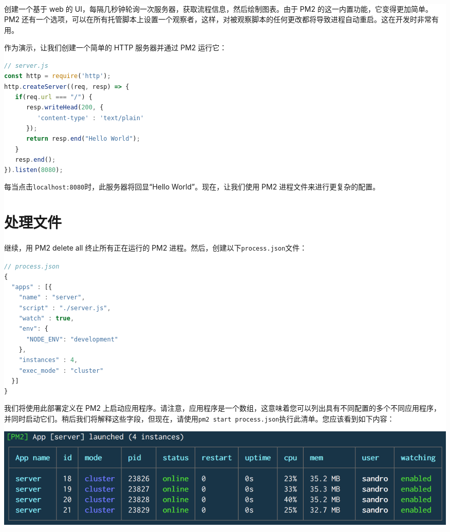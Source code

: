 
创建一个基于 web 的 UI，每隔几秒钟轮询一次服务器，获取流程信息，然后绘制图表。由于 PM2 的这一内置功能，它变得更加简单。PM2 还有一个选项，可以在所有托管脚本上设置一个观察者，这样，对被观察脚本的任何更改都将导致进程自动重启。这在开发时非常有用。

作为演示，让我们创建一个简单的 HTTP 服务器并通过 PM2 运行它：

```js
// server.js
const http = require('http');
http.createServer((req, resp) => {
   if(req.url === "/") {
      resp.writeHead(200, {
         'content-type' : 'text/plain'
      });
      return resp.end("Hello World");
   }
   resp.end();
}).listen(8080);
```

每当点击`localhost:8080`时，此服务器将回显“Hello World”。现在，让我们使用 PM2 进程文件来进行更复杂的配置。

# 处理文件

继续，用 PM2 delete all 终止所有正在运行的 PM2 进程。然后，创建以下`process.json`文件：

```js
// process.json
{
  "apps" : [{
    "name" : "server",
    "script" : "./server.js",
    "watch" : true,
    "env": {
      "NODE_ENV": "development"
    },
    "instances" : 4,
    "exec_mode" : "cluster"
  }]
}
```

我们将使用此部署定义在 PM2 上启动应用程序。请注意，应用程序是一个数组，这意味着您可以列出具有不同配置的多个不同应用程序，并同时启动它们。稍后我们将解释这些字段，但现在，请使用`pm2 start process.json`执行此清单。您应该看到如下内容：

![](img/bff9c69a-8e2a-4a83-97ac-6785f5e67314.png)
